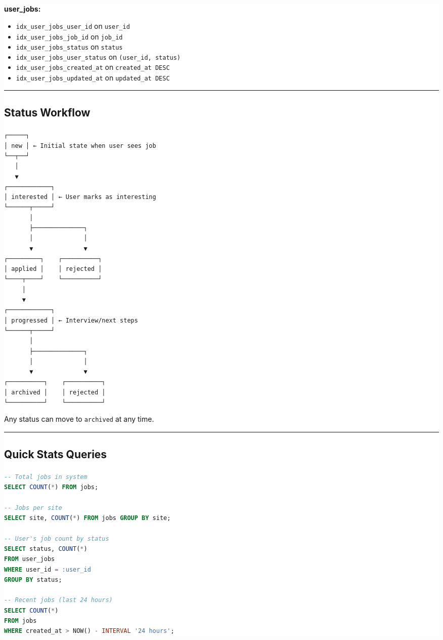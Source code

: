 **user_jobs:**
- `idx_user_jobs_user_id` on `user_id`
- `idx_user_jobs_job_id` on `job_id`
- `idx_user_jobs_status` on `status`
- `idx_user_jobs_user_status` on `(user_id, status)`
- `idx_user_jobs_created_at` on `created_at DESC`
- `idx_user_jobs_updated_at` on `updated_at DESC`

---

## Status Workflow

```
┌─────┐
│ new │ ← Initial state when user sees job
└──┬──┘
   │
   ▼
┌────────────┐
│ interested │ ← User marks as interesting
└──────┬─────┘
       │
       ├──────────────┐
       │              │
       ▼              ▼
┌─────────┐    ┌──────────┐
│ applied │    │ rejected │
└────┬────┘    └──────────┘
     │
     ▼
┌────────────┐
│ progressed │ ← Interview/next steps
└──────┬─────┘
       │
       ├──────────────┐
       │              │
       ▼              ▼
┌──────────┐    ┌──────────┐
│ archived │    │ rejected │
└──────────┘    └──────────┘
```

Any status can move to `archived` at any time.

---

## Quick Stats Queries

```sql
-- Total jobs in system
SELECT COUNT(*) FROM jobs;

-- Jobs per site
SELECT site, COUNT(*) FROM jobs GROUP BY site;

-- User's job count by status
SELECT status, COUNT(*) 
FROM user_jobs 
WHERE user_id = :user_id 
GROUP BY status;

-- Recent jobs (last 24 hours)
SELECT COUNT(*) 
FROM jobs 
WHERE created_at > NOW() - INTERVAL '24 hours';
```